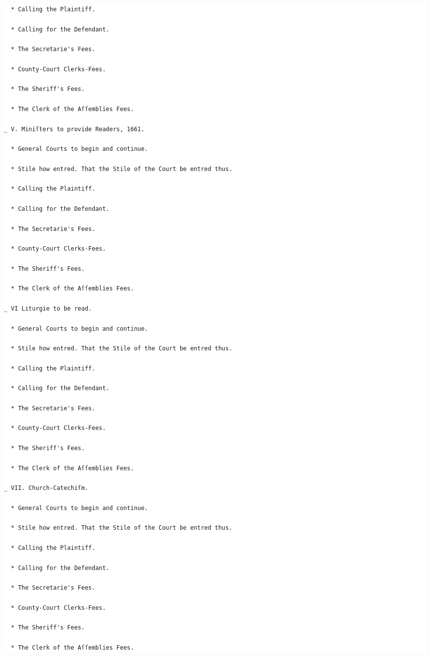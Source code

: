       * Calling the Plaintiff.

      * Calling for the Defendant.

      * The Secretarie's Fees.

      * County-Court Clerks-Fees.

      * The Sheriff's Fees.

      * The Clerk of the Aſſemblies Fees.

    _ V. Miniſters to provide Readers, 1661.

      * General Courts to begin and continue.

      * Stile how entred. That the Stile of the Court be entred thus.

      * Calling the Plaintiff.

      * Calling for the Defendant.

      * The Secretarie's Fees.

      * County-Court Clerks-Fees.

      * The Sheriff's Fees.

      * The Clerk of the Aſſemblies Fees.

    _ VI Liturgie to be read.

      * General Courts to begin and continue.

      * Stile how entred. That the Stile of the Court be entred thus.

      * Calling the Plaintiff.

      * Calling for the Defendant.

      * The Secretarie's Fees.

      * County-Court Clerks-Fees.

      * The Sheriff's Fees.

      * The Clerk of the Aſſemblies Fees.

    _ VII. Church-Catechiſm.

      * General Courts to begin and continue.

      * Stile how entred. That the Stile of the Court be entred thus.

      * Calling the Plaintiff.

      * Calling for the Defendant.

      * The Secretarie's Fees.

      * County-Court Clerks-Fees.

      * The Sheriff's Fees.

      * The Clerk of the Aſſemblies Fees.
